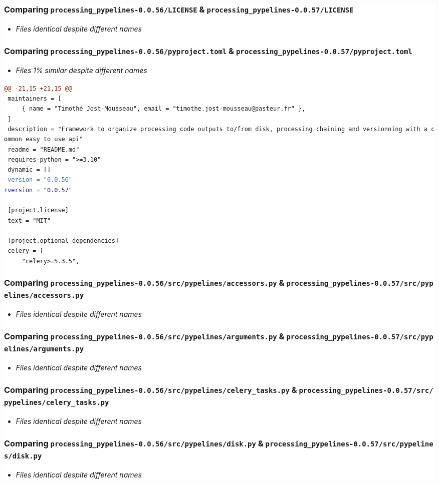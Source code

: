 ### Comparing `processing_pypelines-0.0.56/LICENSE` & `processing_pypelines-0.0.57/LICENSE`

 * *Files identical despite different names*

### Comparing `processing_pypelines-0.0.56/pyproject.toml` & `processing_pypelines-0.0.57/pyproject.toml`

 * *Files 1% similar despite different names*

```diff
@@ -21,15 +21,15 @@
 maintainers = [
     { name = "Timothé Jost-Mousseau", email = "timothe.jost-mousseau@pasteur.fr" },
 ]
 description = "Framework to organize processing code outputs to/from disk, processing chaining and versionning with a common easy to use api"
 readme = "README.md"
 requires-python = ">=3.10"
 dynamic = []
-version = "0.0.56"
+version = "0.0.57"
 
 [project.license]
 text = "MIT"
 
 [project.optional-dependencies]
 celery = [
     "celery>=5.3.5",
```

### Comparing `processing_pypelines-0.0.56/src/pypelines/accessors.py` & `processing_pypelines-0.0.57/src/pypelines/accessors.py`

 * *Files identical despite different names*

### Comparing `processing_pypelines-0.0.56/src/pypelines/arguments.py` & `processing_pypelines-0.0.57/src/pypelines/arguments.py`

 * *Files identical despite different names*

### Comparing `processing_pypelines-0.0.56/src/pypelines/celery_tasks.py` & `processing_pypelines-0.0.57/src/pypelines/celery_tasks.py`

 * *Files identical despite different names*

### Comparing `processing_pypelines-0.0.56/src/pypelines/disk.py` & `processing_pypelines-0.0.57/src/pypelines/disk.py`

 * *Files identical despite different names*
